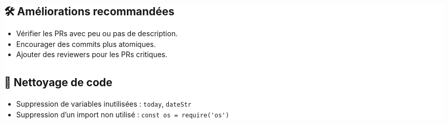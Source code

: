 ## 🛠️ Améliorations recommandées
- Vérifier les PRs avec peu ou pas de description.
- Encourager des commits plus atomiques.
- Ajouter des reviewers pour les PRs critiques.
## 🧹 Nettoyage de code
- Suppression de variables inutilisées : `today`, `dateStr`
- Suppression d’un import non utilisé : `const os = require('os')`
